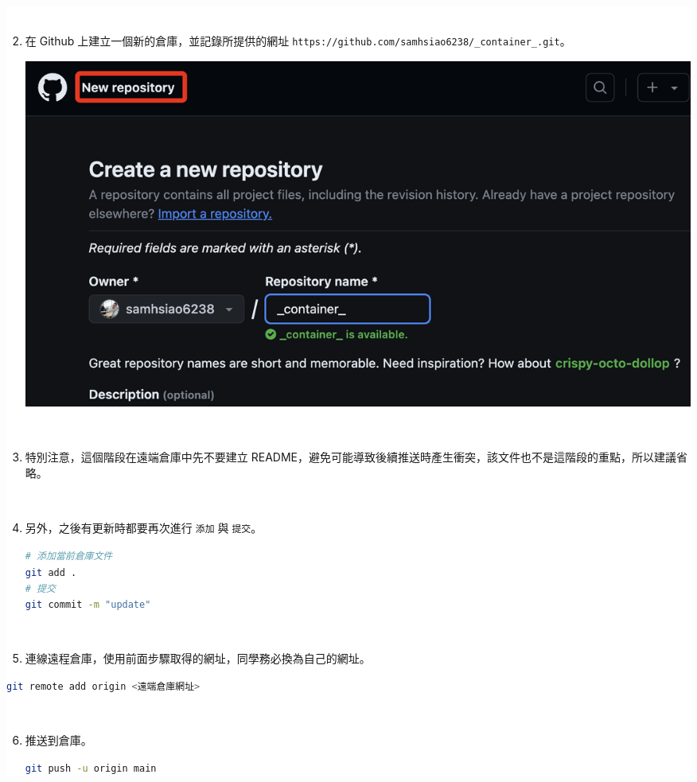 <br>

2. 在 Github 上建立一個新的倉庫，並記錄所提供的網址 `https://github.com/samhsiao6238/_container_.git`。

   ![](images/img_22.png)

<br>

3. 特別注意，這個階段在遠端倉庫中先不要建立 README，避免可能導致後續推送時產生衝突，該文件也不是這階段的重點，所以建議省略。

<br>

4. 另外，之後有更新時都要再次進行 `添加` 與 `提交`。

   ```bash
   # 添加當前倉庫文件
   git add .
   # 提交
   git commit -m "update"
   ```

<br>

5. 連線遠程倉庫，使用前面步驟取得的網址，同學務必換為自己的網址。

```bash
git remote add origin <遠端倉庫網址>
```

<br>

6. 推送到倉庫。

   ```bash
   git push -u origin main
   ```
